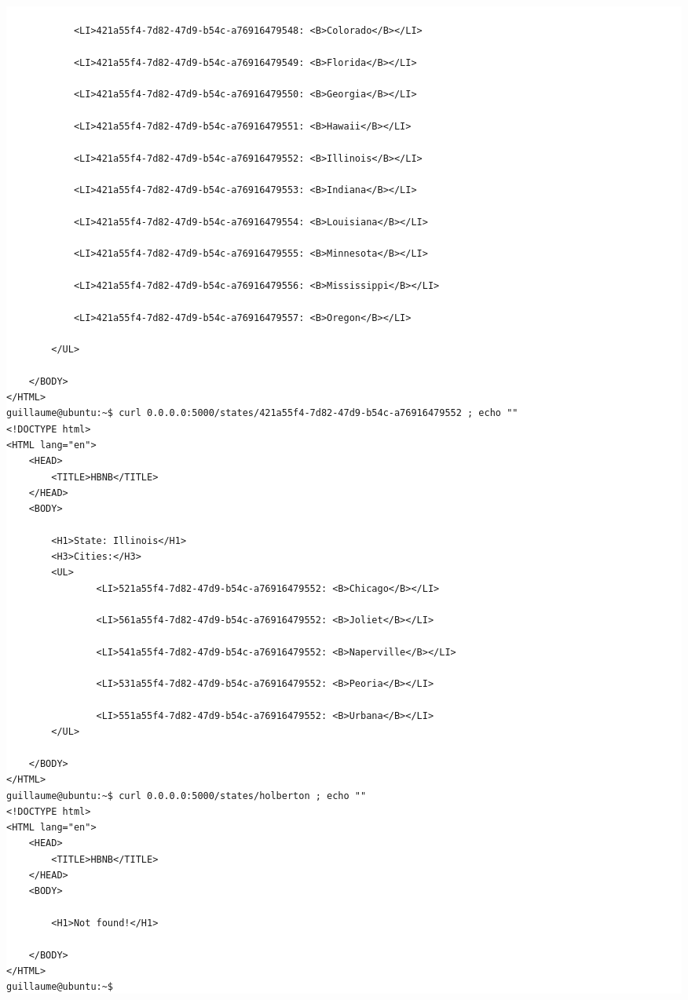 ```

            <LI>421a55f4-7d82-47d9-b54c-a76916479548: <B>Colorado</B></LI>

            <LI>421a55f4-7d82-47d9-b54c-a76916479549: <B>Florida</B></LI>

            <LI>421a55f4-7d82-47d9-b54c-a76916479550: <B>Georgia</B></LI>

            <LI>421a55f4-7d82-47d9-b54c-a76916479551: <B>Hawaii</B></LI>

            <LI>421a55f4-7d82-47d9-b54c-a76916479552: <B>Illinois</B></LI>

            <LI>421a55f4-7d82-47d9-b54c-a76916479553: <B>Indiana</B></LI>

            <LI>421a55f4-7d82-47d9-b54c-a76916479554: <B>Louisiana</B></LI>

            <LI>421a55f4-7d82-47d9-b54c-a76916479555: <B>Minnesota</B></LI>

            <LI>421a55f4-7d82-47d9-b54c-a76916479556: <B>Mississippi</B></LI>

            <LI>421a55f4-7d82-47d9-b54c-a76916479557: <B>Oregon</B></LI>

        </UL>

    </BODY>
</HTML>
guillaume@ubuntu:~$ curl 0.0.0.0:5000/states/421a55f4-7d82-47d9-b54c-a76916479552 ; echo ""
<!DOCTYPE html>
<HTML lang="en">
    <HEAD>
        <TITLE>HBNB</TITLE>
    </HEAD>
    <BODY>

        <H1>State: Illinois</H1>
        <H3>Cities:</H3>
        <UL>
                <LI>521a55f4-7d82-47d9-b54c-a76916479552: <B>Chicago</B></LI>

                <LI>561a55f4-7d82-47d9-b54c-a76916479552: <B>Joliet</B></LI>

                <LI>541a55f4-7d82-47d9-b54c-a76916479552: <B>Naperville</B></LI>

                <LI>531a55f4-7d82-47d9-b54c-a76916479552: <B>Peoria</B></LI>

                <LI>551a55f4-7d82-47d9-b54c-a76916479552: <B>Urbana</B></LI>
        </UL>

    </BODY>
</HTML>
guillaume@ubuntu:~$ curl 0.0.0.0:5000/states/holberton ; echo ""
<!DOCTYPE html>
<HTML lang="en">
    <HEAD>
        <TITLE>HBNB</TITLE>
    </HEAD>
    <BODY>

        <H1>Not found!</H1>

    </BODY>
</HTML>
guillaume@ubuntu:~$ 

```